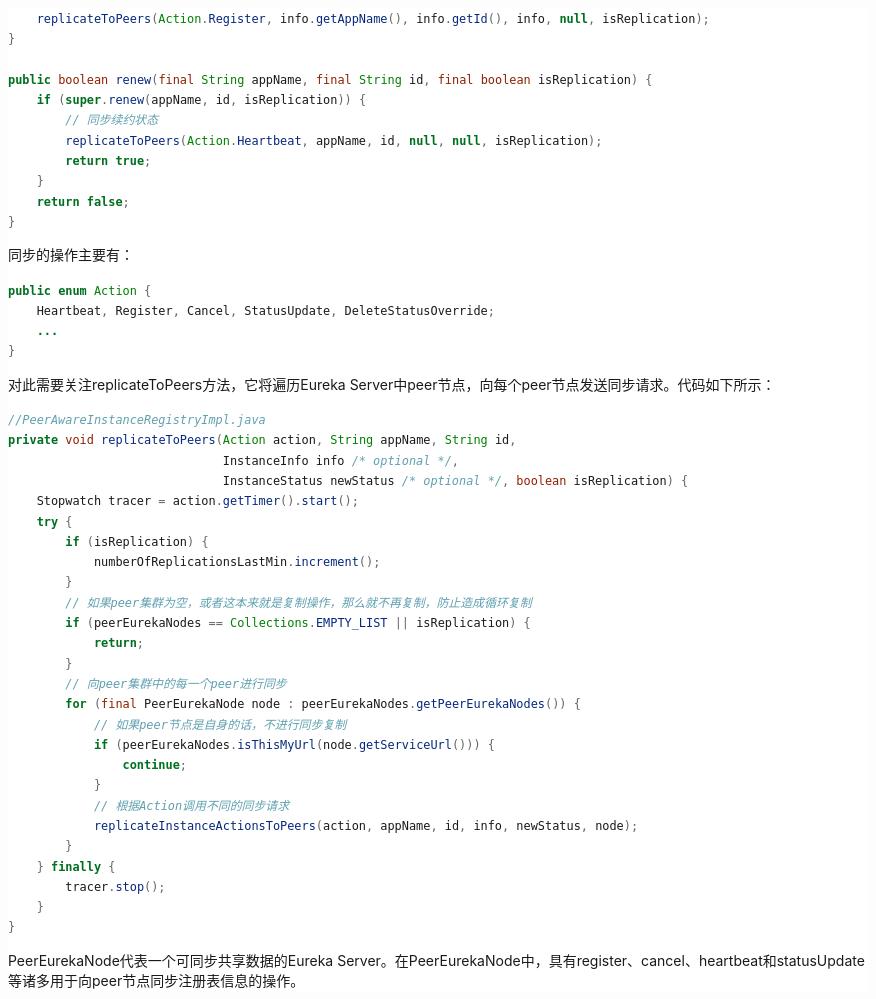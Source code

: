 ```java
    replicateToPeers(Action.Register, info.getAppName(), info.getId(), info, null, isReplication);
}

public boolean renew(final String appName, final String id, final boolean isReplication) {
    if (super.renew(appName, id, isReplication)) {
        // 同步续约状态
        replicateToPeers(Action.Heartbeat, appName, id, null, null, isReplication);
        return true;
    }
    return false;
}
```
同步的操作主要有：
```java
public enum Action {
    Heartbeat, Register, Cancel, StatusUpdate, DeleteStatusOverride;
    ...
}

```
对此需要关注replicateToPeers方法，它将遍历Eureka Server中peer节点，向每个peer节点发送同步请求。代码如下所示：
```java
//PeerAwareInstanceRegistryImpl.java
private void replicateToPeers(Action action, String appName, String id,
                              InstanceInfo info /* optional */,
                              InstanceStatus newStatus /* optional */, boolean isReplication) {
    Stopwatch tracer = action.getTimer().start();
    try {
        if (isReplication) {
            numberOfReplicationsLastMin.increment();
        }
        // 如果peer集群为空，或者这本来就是复制操作，那么就不再复制，防止造成循环复制
        if (peerEurekaNodes == Collections.EMPTY_LIST || isReplication) {
            return;
        }
        // 向peer集群中的每一个peer进行同步
        for (final PeerEurekaNode node : peerEurekaNodes.getPeerEurekaNodes()) {
            // 如果peer节点是自身的话，不进行同步复制
            if (peerEurekaNodes.isThisMyUrl(node.getServiceUrl())) {
                continue;
            }
            // 根据Action调用不同的同步请求
            replicateInstanceActionsToPeers(action, appName, id, info, newStatus, node);
        }
    } finally {
        tracer.stop();
    }
}
```
PeerEurekaNode代表一个可同步共享数据的Eureka Server。在PeerEurekaNode中，具有register、cancel、heartbeat和statusUpdate等诸多用于向peer节点同步注册表信息的操作。
